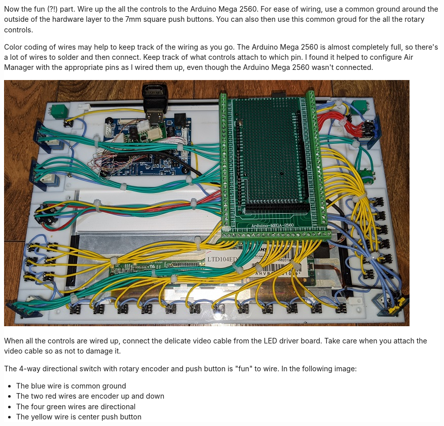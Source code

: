 Now the fun (?!) part. Wire up the all the controls to the Arduino Mega 2560. For ease of wiring, use a common ground around the outside of the hardware layer to the 7mm square push buttons. You can also then use this common groud for the all the rotary controls.

Color coding of wires may help to keep track of the wiring as you go. The Arduino Mega 2560 is almost completely full, so there's a lot of wires to solder and then connect. Keep track of what controls attach to which pin. I found it helped to configure Air Manager with the appropriate pins as I wired them up, even though the Arduino Mega 2560 wasn't connected.

![Complete wiring](images/g1000/rear_panel_wiring.jpg)

When all the controls are wired up, connect the delicate video cable from the LED driver board. Take care when you attach the video cable so as not to damage it.

The 4-way directional switch with rotary encoder and push button is "fun" to wire. In the following image:

* The blue wire is common ground
* The two red wires are encoder up and down
* The four green wires are directional
* The yellow wire is center push button
